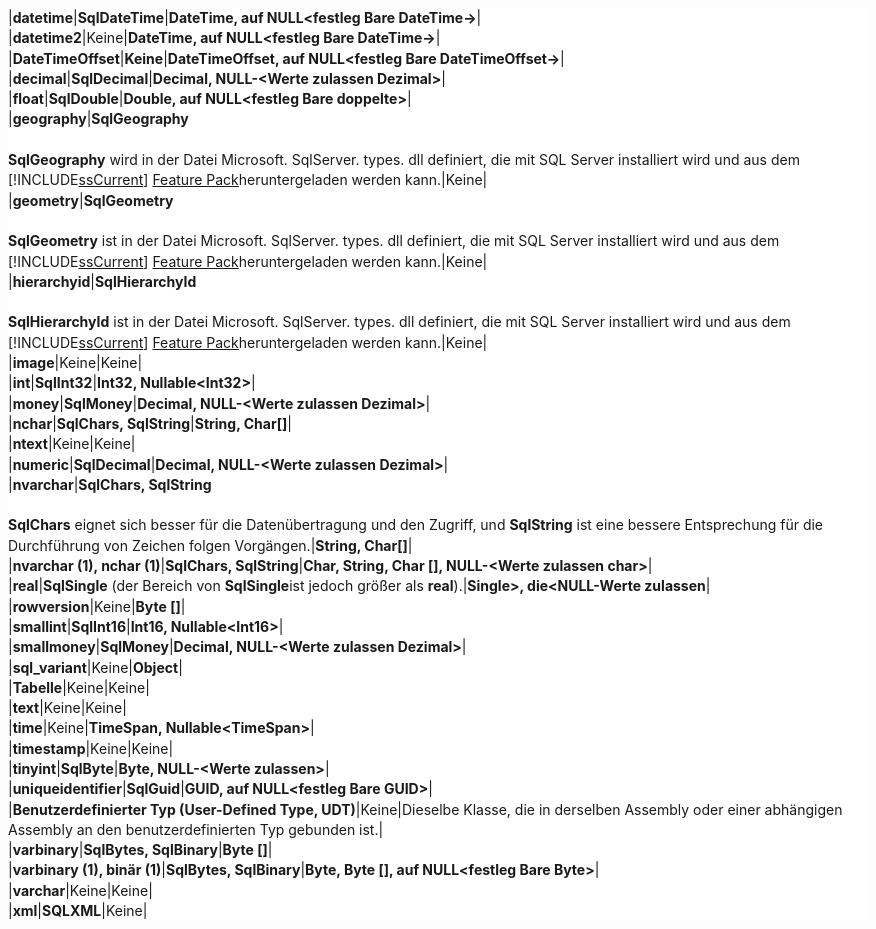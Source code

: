 |**datetime**|**SqlDateTime**|**DateTime, auf NULL\<festleg Bare DateTime->**|  
|**datetime2**|Keine|**DateTime, auf NULL\<festleg Bare DateTime->**|  
|**DateTimeOffset**|**Keine**|**DateTimeOffset, auf NULL\<festleg Bare DateTimeOffset->**|  
|**decimal**|**SqlDecimal**|**Decimal, NULL-\<Werte zulassen Dezimal>**|  
|**float**|**SqlDouble**|**Double, auf NULL\<festleg Bare doppelte>**|  
|**geography**|**SqlGeography**<br /><br /> **SqlGeography** wird in der Datei Microsoft. SqlServer. types. dll definiert, die mit SQL Server installiert wird und aus dem [!INCLUDE[ssCurrent](../../includes/sscurrent-md.md)] [Feature Pack](https://www.microsoft.com/download/details.aspx?id=52676)heruntergeladen werden kann.|Keine|  
|**geometry**|**SqlGeometry**<br /><br /> **SqlGeometry** ist in der Datei Microsoft. SqlServer. types. dll definiert, die mit SQL Server installiert wird und aus dem [!INCLUDE[ssCurrent](../../includes/sscurrent-md.md)] [Feature Pack](https://www.microsoft.com/download/details.aspx?id=52676)heruntergeladen werden kann.|Keine|  
|**hierarchyid**|**SqlHierarchyId**<br /><br /> **SqlHierarchyId** ist in der Datei Microsoft. SqlServer. types. dll definiert, die mit SQL Server installiert wird und aus dem [!INCLUDE[ssCurrent](../../includes/sscurrent-md.md)] [Feature Pack](https://www.microsoft.com/download/details.aspx?id=52676)heruntergeladen werden kann.|Keine|  
|**image**|Keine|Keine|  
|**int**|**SqlInt32**|**Int32, Nullable\<Int32>**|  
|**money**|**SqlMoney**|**Decimal, NULL-\<Werte zulassen Dezimal>**|  
|**nchar**|**SqlChars, SqlString**|**String, Char[]**|  
|**ntext**|Keine|Keine|  
|**numeric**|**SqlDecimal**|**Decimal, NULL-\<Werte zulassen Dezimal>**|  
|**nvarchar**|**SqlChars, SqlString**<br /><br /> **SqlChars** eignet sich besser für die Datenübertragung und den Zugriff, und **SqlString** ist eine bessere Entsprechung für die Durchführung von Zeichen folgen Vorgängen.|**String, Char[]**|  
|**nvarchar (1), nchar (1)**|**SqlChars, SqlString**|**Char, String, Char [], NULL-\<Werte zulassen char>**|  
|**real**|**SqlSingle** (der Bereich von **SqlSingle**ist jedoch größer als **real**).|**Single>, die\<NULL-Werte zulassen**|  
|**rowversion**|Keine|**Byte []**|  
|**smallint**|**SqlInt16**|**Int16, Nullable\<Int16>**|  
|**smallmoney**|**SqlMoney**|**Decimal, NULL-\<Werte zulassen Dezimal>**|  
|**sql_variant**|Keine|**Object**|  
|**Tabelle**|Keine|Keine|  
|**text**|Keine|Keine|  
|**time**|Keine|**TimeSpan, Nullable\<TimeSpan>**|  
|**timestamp**|Keine|Keine|  
|**tinyint**|**SqlByte**|**Byte, NULL-\<Werte zulassen>**|  
|**uniqueidentifier**|**SqlGuid**|**GUID, auf NULL\<festleg Bare GUID>**|  
|**Benutzerdefinierter Typ (User-Defined Type, UDT)**|Keine|Dieselbe Klasse, die in derselben Assembly oder einer abhängigen Assembly an den benutzerdefinierten Typ gebunden ist.|  
|**varbinary**|**SqlBytes, SqlBinary**|**Byte []**|  
|**varbinary (1), binär (1)**|**SqlBytes, SqlBinary**|**Byte, Byte [], auf NULL\<festleg Bare Byte>**|  
|**varchar**|Keine|Keine|  
|**xml**|**SQLXML**|Keine|  
  